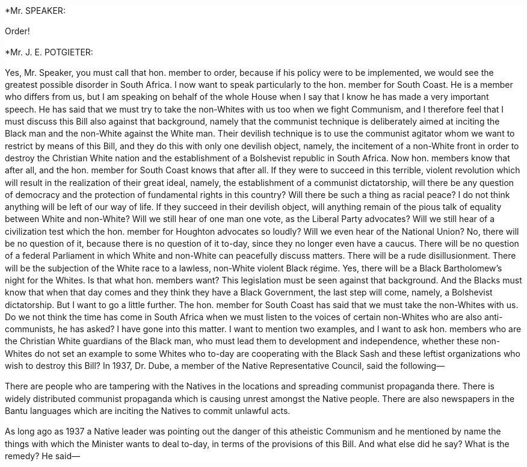 </speech>

<speech by="#speaker">

<from>*Mr. <person refersTo="hansard_za">SPEAKER</person>:</from>

<p>Order!</p>

</speech>

<speech by="#potgieter">

<from>*Mr. <person refersTo="hansard_za">J. E. POTGIETER</person>:</from>

<p>Yes, Mr. Speaker, you must call that hon. member to order, because if his policy were to be implemented, we would see the greatest possible disorder in South Africa. I now want to speak particularly to the hon. member for South Coast. He is a member who differs from us, but I am speaking on behalf of the whole House when I say that I know he has made a very important speech. He has said that we must try to take the non-Whites with us too when we fight Communism, and I therefore feel that I must discuss this Bill also against that background, namely that the communist technique is deliberately aimed at inciting the Black man and the non-White against the White man. Their devilish technique is to use the communist agitator whom we want to restrict by means of this Bill, and they do this with only one devilish object, namely, the incitement of a non-White front in order to destroy the Christian White nation and the establishment of a Bolshevist republic in South Africa. Now hon. members know that after all, and the hon. member for South Coast knows that after all. If they were to succeed in this terrible, violent revolution which will result in the realization of their great ideal, namely, the establishment of a communist dictatorship, will there be any question of democracy and the protection of fundamental rights in this country? Will there be such a thing as racial peace? I do not think anything will be left of our way of life. If they succeed in their devilish object, will anything remain of the pious talk of equality between White and non-White? Will we still hear of one man one vote, as the Liberal Party advocates? Will we still hear of a civilization test which the hon. member for Houghton advocates so loudly? Will we even hear of the National Union? No, there will be no question of it, because there is no question of it to-day, since they no longer even have a caucus. There will be no question of a federal Parliament in which White and non-White can peacefully discuss matters. There will be a rude disillusionment. There will be the subjection of the White race to a lawless, non-White violent Black r&#x00E9;gime. Yes, there will be a Black Bartholomew&#x2019;s night for the Whites. Is that what hon. members want? This legislation must be seen against that background. And the Blacks must know that when that day comes and they think they have a Black Government, the last step will come, namely, a Bolshevist dictatorship. But I want to go a little further. The hon. member for South Coast has said that we must take the non-Whites with us. Do we not think the time has come in South Africa when we must listen to the voices of certain non-Whites who are also anti-communists, he has asked? I have gone into this matter. I want to mention two examples, and I want to ask hon. members who are the Christian White guardians of the Black man, who must lead them to development and independence, whether these non-Whites do not set an example to some Whites who to-day are cooperating with the Black Sash and these leftist organizations who wish to destroy this Bill? In 1937, Dr. Dube, a member of the Native Representative Council, said the following&#x2014;</p>

<block name="quote">There are people who are tampering with the Natives in the locations and spreading communist propaganda there. There is widely distributed communist propaganda which is causing unrest amongst the Native people. There are also newspapers in the Bantu languages which are inciting the Natives to commit unlawful acts.</block>

<p>As long ago as 1937 a Native leader was pointing out the danger of this atheistic Communism and he mentioned by name the things with which the Minister wants to deal to-day, in terms of the provisions of this Bill. And what else did he say? What is the remedy? He said&#x2014;</p>
